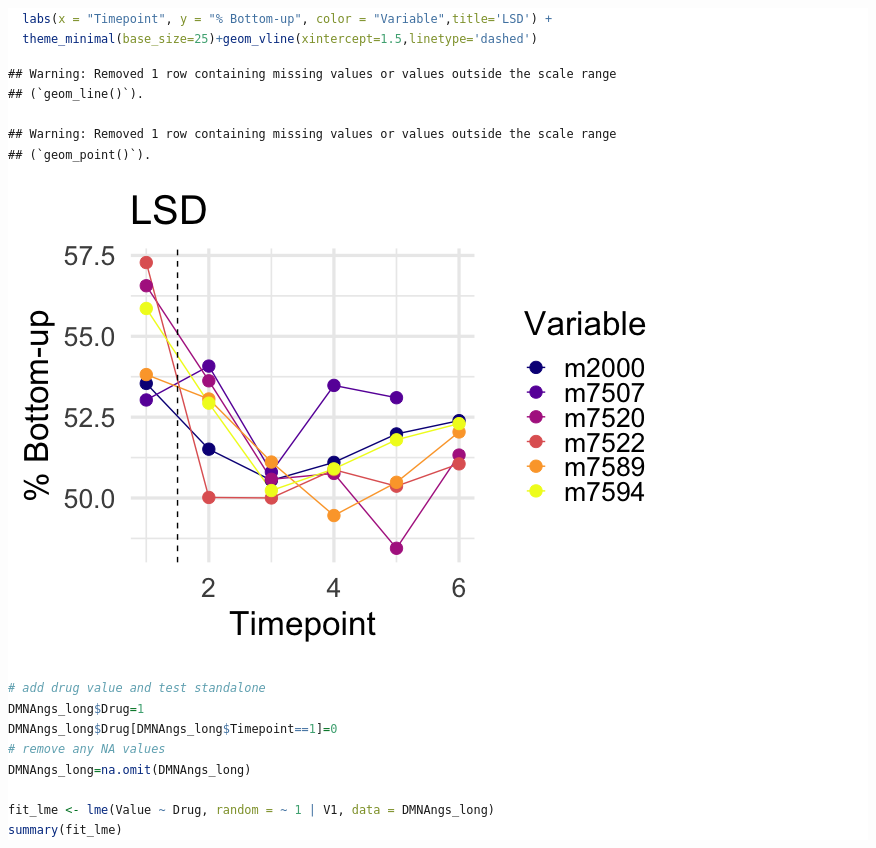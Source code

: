 ``` r
  labs(x = "Timepoint", y = "% Bottom-up", color = "Variable",title='LSD') +
  theme_minimal(base_size=25)+geom_vline(xintercept=1.5,linetype='dashed')
```

    ## Warning: Removed 1 row containing missing values or values outside the scale range
    ## (`geom_line()`).

    ## Warning: Removed 1 row containing missing values or values outside the scale range
    ## (`geom_point()`).

![](Stats_n_viz_mice_files/figure-gfm/unnamed-chunk-1-1.png)

``` r
# add drug value and test standalone
DMNAngs_long$Drug=1
DMNAngs_long$Drug[DMNAngs_long$Timepoint==1]=0
# remove any NA values
DMNAngs_long=na.omit(DMNAngs_long)

fit_lme <- lme(Value ~ Drug, random = ~ 1 | V1, data = DMNAngs_long)
summary(fit_lme)
```
